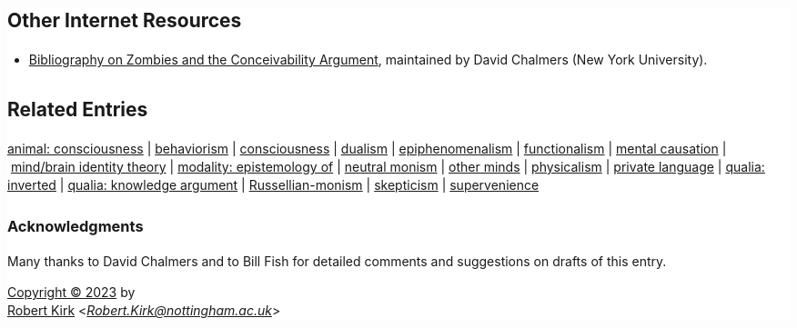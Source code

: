## Other Internet Resources

* [Bibliography on Zombies and the Conceivability Argument](http://philpapers.org/browse/zombies-and-the-conceivability-argument), maintained by David Chalmers (New York University).

## Related Entries

[animal: consciousness](https://plato.stanford.edu/entries/consciousness-animal/) | [behaviorism](https://plato.stanford.edu/entries/behaviorism/) | [consciousness](https://plato.stanford.edu/entries/consciousness/) | [dualism](https://plato.stanford.edu/entries/dualism/) | [epiphenomenalism](https://plato.stanford.edu/entries/epiphenomenalism/) | [functionalism](https://plato.stanford.edu/entries/functionalism/) | [mental causation](https://plato.stanford.edu/entries/mental-causation/) | [mind/brain identity theory](https://plato.stanford.edu/entries/mind-identity/) | [modality: epistemology of](https://plato.stanford.edu/entries/modality-epistemology/) | [neutral monism](https://plato.stanford.edu/entries/neutral-monism/) | [other minds](https://plato.stanford.edu/entries/other-minds/) | [physicalism](https://plato.stanford.edu/entries/physicalism/) | [private language](https://plato.stanford.edu/entries/private-language/) | [qualia: inverted](https://plato.stanford.edu/entries/qualia-inverted/) | [qualia: knowledge argument](https://plato.stanford.edu/entries/qualia-knowledge/) | [Russellian-monism](https://plato.stanford.edu/entries/Russellian-monism/) | [skepticism](https://plato.stanford.edu/entries/skepticism/) | [supervenience](https://plato.stanford.edu/entries/supervenience/)

### Acknowledgments

Many thanks to David Chalmers and to Bill Fish for detailed comments and suggestions on drafts of this entry.

[Copyright © 2023](https://plato.stanford.edu/info.html#c) by  
[Robert Kirk](http://www.nottingham.ac.uk/philosophy/staff/robert-kirk.php) <[*Robert.Kirk@nottingham.ac.uk*](mailto:Robert%2eKirk%40nottingham%2eac%2euk)>

